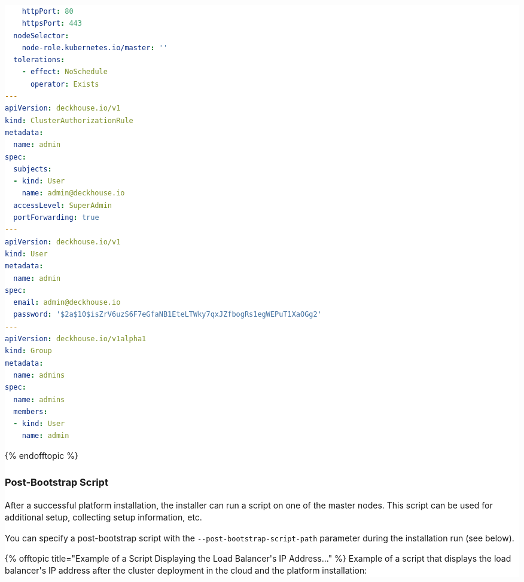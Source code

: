 ```yaml
    httpPort: 80
    httpsPort: 443
  nodeSelector:
    node-role.kubernetes.io/master: ''
  tolerations:
    - effect: NoSchedule
      operator: Exists
---
apiVersion: deckhouse.io/v1
kind: ClusterAuthorizationRule
metadata:
  name: admin
spec:
  subjects:
  - kind: User
    name: admin@deckhouse.io
  accessLevel: SuperAdmin
  portForwarding: true
---
apiVersion: deckhouse.io/v1
kind: User
metadata:
  name: admin
spec:
  email: admin@deckhouse.io
  password: '$2a$10$isZrV6uzS6F7eGfaNB1EteLTWky7qxJZfbogRs1egWEPuT1XaOGg2'
---
apiVersion: deckhouse.io/v1alpha1
kind: Group
metadata:
  name: admins
spec:
  name: admins
  members:
  - kind: User
    name: admin
```

{% endofftopic %}



### Post-Bootstrap Script

After a successful platform installation, the installer can run a script on one of the master nodes. This script can be used for additional setup, collecting setup information, etc.

You can specify a post-bootstrap script with the `--post-bootstrap-script-path` parameter during the installation run (see below).

{% offtopic title="Example of a Script Displaying the Load Balancer's IP Address..." %}
Example of a script that displays the load balancer's IP address after the cluster deployment in the cloud and the platform installation:
